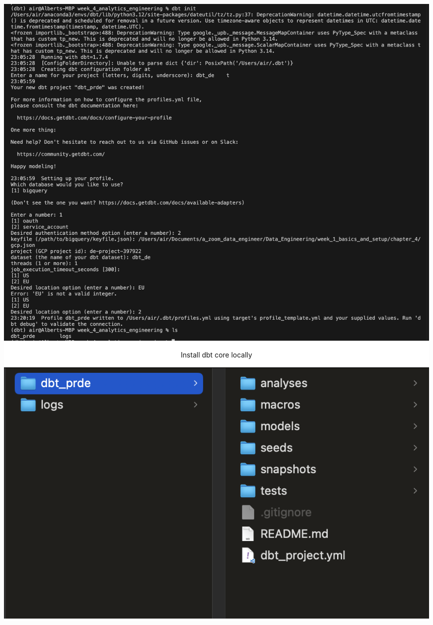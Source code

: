 ![Alt text](../images/image-33.png)
<p align='center'>Install dbt core locally</p>

![Alt text](../images/image-34.png)